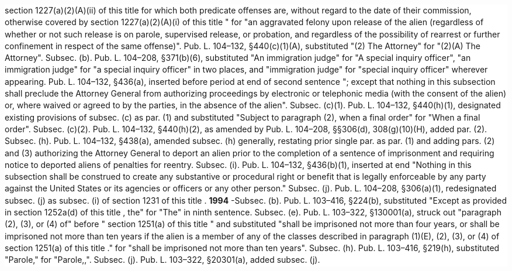  section 1227(a)(2\)(A)(ii) of this title
 for which both predicate offenses are, without regard to the date of their commission, otherwise covered by
 section 1227(a)(2\)(A)(i) of this title
 " for "an aggravated felony upon release of the alien (regardless of whether or not such release is on parole, supervised release, or probation, and regardless of the possibility of rearrest or further confinement in respect of the same offense)".
 Pub. L. 104–132,
 §440(c)(1\)(A), substituted "(2\) The Attorney" for "(2\)(A) The Attorney".
 Subsec. (b).
 Pub. L. 104–208,
 §371(b)(6\), substituted "An immigration judge" for "A special inquiry officer", "an immigration judge" for "a special inquiry officer" in two places, and "immigration judge" for "special inquiry officer" wherever appearing.
 Pub. L. 104–132,
 §436(a), inserted before period at end of second sentence "; except that nothing in this subsection shall preclude the Attorney General from authorizing proceedings by electronic or telephonic media (with the consent of the alien) or, where waived or agreed to by the parties, in the absence of the alien".
 Subsec. (c)(1\).
 Pub. L. 104–132,
 §440(h)(1\), designated existing provisions of subsec. (c) as par. (1\) and substituted "Subject to paragraph (2\), when a final order" for "When a final order".
 Subsec. (c)(2\).
 Pub. L. 104–132,
 §440(h)(2\), as amended by
 Pub. L. 104–208,
 §§306(d), 308(g)(10\)(H), added par. (2\).
 Subsec. (h).
 Pub. L. 104–132,
 §438(a), amended subsec. (h) generally, restating prior single par. as par. (1\) and adding pars. (2\) and (3\) authorizing the Attorney General to deport an alien prior to the completion of a sentence of imprisonment and requiring notice to deported aliens of penalties for reentry.
 Subsec. (i).
 Pub. L. 104–132,
 §436(b)(1\), inserted at end "Nothing in this subsection shall be construed to create any substantive or procedural right or benefit that is legally enforceable by any party against the United States or its agencies or officers or any other person."
 Subsec. (j).
 Pub. L. 104–208,
 §306(a)(1\), redesignated subsec. (j) as subsec. (i) of
 section 1231 of this title
 .
**1994** 
 \-Subsec. (b).
 Pub. L. 103–416,
 §224(b), substituted "Except as provided in
 section 1252a(d) of this title
 , the" for "The" in ninth sentence.
 Subsec. (e).
 Pub. L. 103–322,
 §130001(a), struck out "paragraph (2\), (3\), or (4\) of" before "
 section 1251(a) of this title
 " and substituted "shall be imprisoned not more than four years, or shall be imprisoned not more than ten years if the alien is a member of any of the classes described in paragraph (1\)(E), (2\), (3\), or (4\) of
 section 1251(a) of this title
 ." for "shall be imprisoned not more than ten years".
 Subsec. (h).
 Pub. L. 103–416,
 §219(h), substituted "Parole," for "Parole,,".
 Subsec. (j).
 Pub. L. 103–322,
 §20301(a), added subsec. (j).